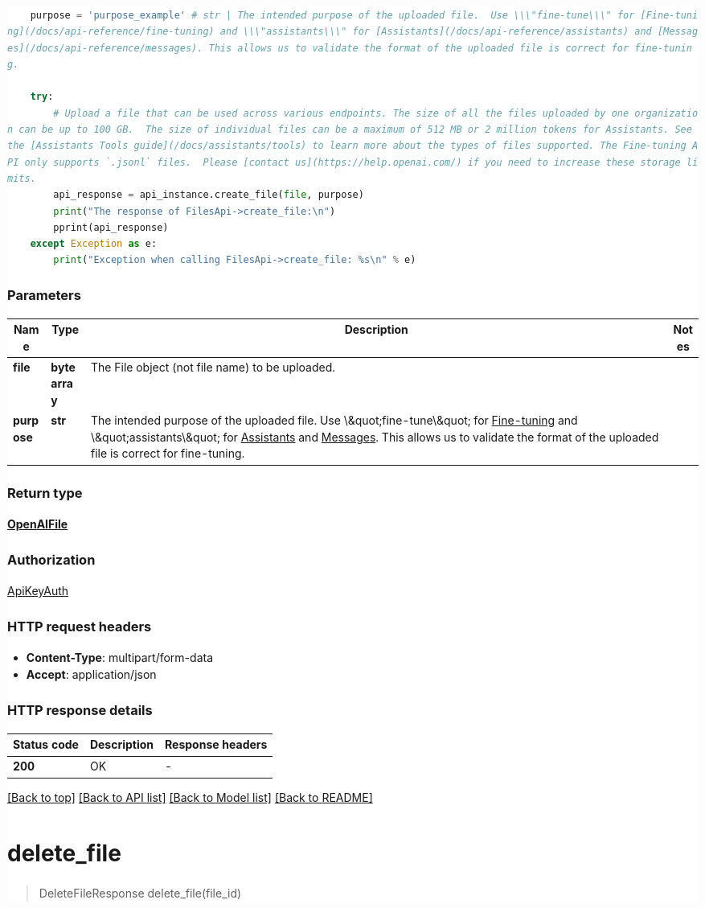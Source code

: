 ```python
    purpose = 'purpose_example' # str | The intended purpose of the uploaded file.  Use \\\"fine-tune\\\" for [Fine-tuning](/docs/api-reference/fine-tuning) and \\\"assistants\\\" for [Assistants](/docs/api-reference/assistants) and [Messages](/docs/api-reference/messages). This allows us to validate the format of the uploaded file is correct for fine-tuning. 

    try:
        # Upload a file that can be used across various endpoints. The size of all the files uploaded by one organization can be up to 100 GB.  The size of individual files can be a maximum of 512 MB or 2 million tokens for Assistants. See the [Assistants Tools guide](/docs/assistants/tools) to learn more about the types of files supported. The Fine-tuning API only supports `.jsonl` files.  Please [contact us](https://help.openai.com/) if you need to increase these storage limits. 
        api_response = api_instance.create_file(file, purpose)
        print("The response of FilesApi->create_file:\n")
        pprint(api_response)
    except Exception as e:
        print("Exception when calling FilesApi->create_file: %s\n" % e)
```



### Parameters


Name | Type | Description  | Notes
------------- | ------------- | ------------- | -------------
 **file** | **bytearray**| The File object (not file name) to be uploaded.  | 
 **purpose** | **str**| The intended purpose of the uploaded file.  Use \\\&quot;fine-tune\\\&quot; for [Fine-tuning](/docs/api-reference/fine-tuning) and \\\&quot;assistants\\\&quot; for [Assistants](/docs/api-reference/assistants) and [Messages](/docs/api-reference/messages). This allows us to validate the format of the uploaded file is correct for fine-tuning.  | 

### Return type

[**OpenAIFile**](OpenAIFile.md)

### Authorization

[ApiKeyAuth](../README.md#ApiKeyAuth)

### HTTP request headers

 - **Content-Type**: multipart/form-data
 - **Accept**: application/json

### HTTP response details

| Status code | Description | Response headers |
|-------------|-------------|------------------|
**200** | OK |  -  |

[[Back to top]](#) [[Back to API list]](../README.md#documentation-for-api-endpoints) [[Back to Model list]](../README.md#documentation-for-models) [[Back to README]](../README.md)

# **delete_file**
> DeleteFileResponse delete_file(file_id)
